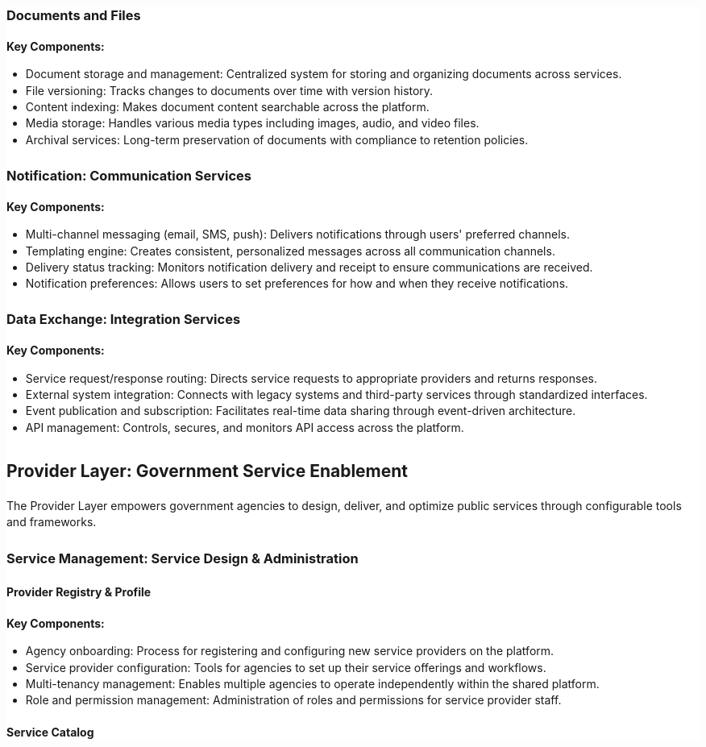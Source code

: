 ### Documents and Files

**Key Components:**
- Document storage and management: Centralized system for storing and organizing documents across services.
- File versioning: Tracks changes to documents over time with version history.
- Content indexing: Makes document content searchable across the platform.
- Media storage: Handles various media types including images, audio, and video files.
- Archival services: Long-term preservation of documents with compliance to retention policies.

### Notification: Communication Services

**Key Components:**
- Multi-channel messaging (email, SMS, push): Delivers notifications through users' preferred channels.
- Templating engine: Creates consistent, personalized messages across all communication channels.
- Delivery status tracking: Monitors notification delivery and receipt to ensure communications are received.
- Notification preferences: Allows users to set preferences for how and when they receive notifications.

### Data Exchange: Integration Services

**Key Components:**
- Service request/response routing: Directs service requests to appropriate providers and returns responses.
- External system integration: Connects with legacy systems and third-party services through standardized interfaces.
- Event publication and subscription: Facilitates real-time data sharing through event-driven architecture.
- API management: Controls, secures, and monitors API access across the platform.

## Provider Layer: Government Service Enablement

The Provider Layer empowers government agencies to design, deliver, and optimize public services through configurable tools and frameworks.

### Service Management: Service Design & Administration

#### Provider Registry & Profile

**Key Components:**
- Agency onboarding: Process for registering and configuring new service providers on the platform.
- Service provider configuration: Tools for agencies to set up their service offerings and workflows.
- Multi-tenancy management: Enables multiple agencies to operate independently within the shared platform.
- Role and permission management: Administration of roles and permissions for service provider staff.

#### Service Catalog

